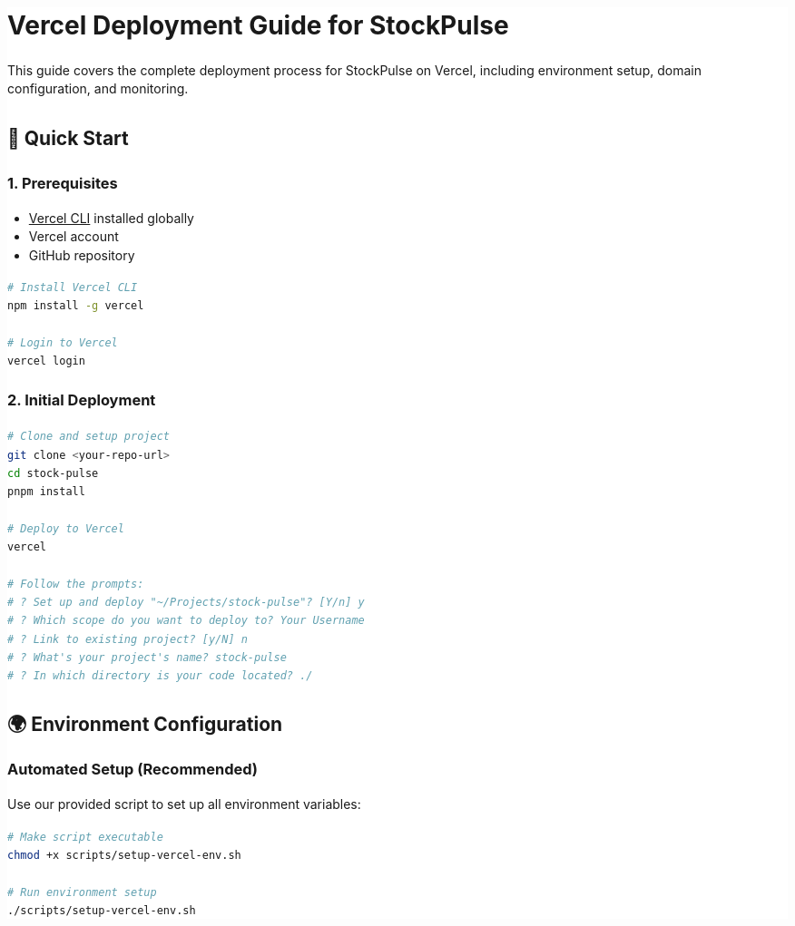 # Vercel Deployment Guide for StockPulse

This guide covers the complete deployment process for StockPulse on Vercel, including environment setup, domain configuration, and monitoring.

## 🚀 Quick Start

### 1. Prerequisites

- [Vercel CLI](https://vercel.com/cli) installed globally
- Vercel account
- GitHub repository

```bash
# Install Vercel CLI
npm install -g vercel

# Login to Vercel
vercel login
```

### 2. Initial Deployment

```bash
# Clone and setup project
git clone <your-repo-url>
cd stock-pulse
pnpm install

# Deploy to Vercel
vercel

# Follow the prompts:
# ? Set up and deploy "~/Projects/stock-pulse"? [Y/n] y
# ? Which scope do you want to deploy to? Your Username
# ? Link to existing project? [y/N] n
# ? What's your project's name? stock-pulse
# ? In which directory is your code located? ./
```

## 🌍 Environment Configuration

### Automated Setup (Recommended)

Use our provided script to set up all environment variables:

```bash
# Make script executable
chmod +x scripts/setup-vercel-env.sh

# Run environment setup
./scripts/setup-vercel-env.sh
```
